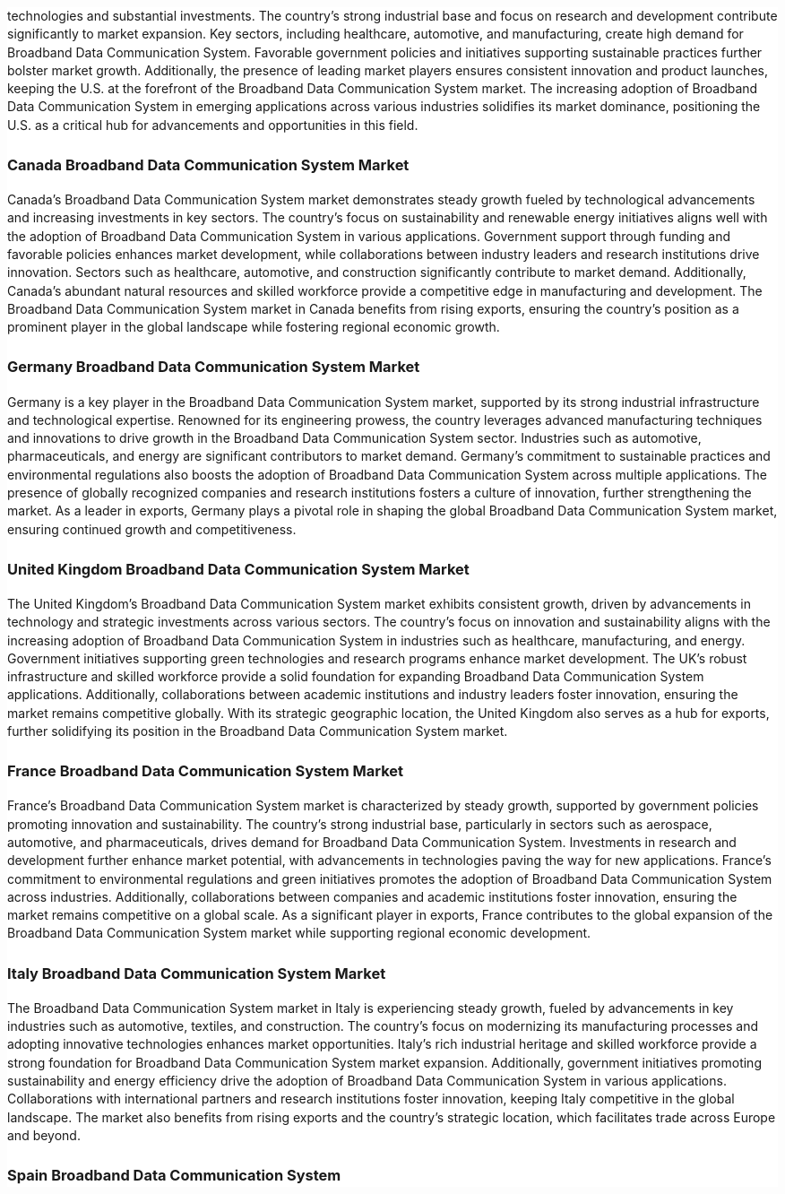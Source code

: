 technologies and substantial investments. The country&rsquo;s strong industrial base and focus on research and development contribute significantly to market expansion. Key sectors, including healthcare, automotive, and manufacturing, create high demand for Broadband Data Communication System. Favorable government policies and initiatives supporting sustainable practices further bolster market growth. Additionally, the presence of leading market players ensures consistent innovation and product launches, keeping the U.S. at the forefront of the Broadband Data Communication System market. The increasing adoption of Broadband Data Communication System in emerging applications across various industries solidifies its market dominance, positioning the U.S. as a critical hub for advancements and opportunities in this field.</p><h3>Canada Broadband Data Communication System Market</h3><p>Canada&rsquo;s Broadband Data Communication System market demonstrates steady growth fueled by technological advancements and increasing investments in key sectors. The country&rsquo;s focus on sustainability and renewable energy initiatives aligns well with the adoption of Broadband Data Communication System in various applications. Government support through funding and favorable policies enhances market development, while collaborations between industry leaders and research institutions drive innovation. Sectors such as healthcare, automotive, and construction significantly contribute to market demand. Additionally, Canada&rsquo;s abundant natural resources and skilled workforce provide a competitive edge in manufacturing and development. The Broadband Data Communication System market in Canada benefits from rising exports, ensuring the country&rsquo;s position as a prominent player in the global landscape while fostering regional economic growth.</p><h3>Germany Broadband Data Communication System Market</h3><p>Germany is a key player in the Broadband Data Communication System market, supported by its strong industrial infrastructure and technological expertise. Renowned for its engineering prowess, the country leverages advanced manufacturing techniques and innovations to drive growth in the Broadband Data Communication System sector. Industries such as automotive, pharmaceuticals, and energy are significant contributors to market demand. Germany&rsquo;s commitment to sustainable practices and environmental regulations also boosts the adoption of Broadband Data Communication System across multiple applications. The presence of globally recognized companies and research institutions fosters a culture of innovation, further strengthening the market. As a leader in exports, Germany plays a pivotal role in shaping the global Broadband Data Communication System market, ensuring continued growth and competitiveness.</p><h3>United Kingdom Broadband Data Communication System Market</h3><p>The United Kingdom&rsquo;s Broadband Data Communication System market exhibits consistent growth, driven by advancements in technology and strategic investments across various sectors. The country&rsquo;s focus on innovation and sustainability aligns with the increasing adoption of Broadband Data Communication System in industries such as healthcare, manufacturing, and energy. Government initiatives supporting green technologies and research programs enhance market development. The UK&rsquo;s robust infrastructure and skilled workforce provide a solid foundation for expanding Broadband Data Communication System applications. Additionally, collaborations between academic institutions and industry leaders foster innovation, ensuring the market remains competitive globally. With its strategic geographic location, the United Kingdom also serves as a hub for exports, further solidifying its position in the Broadband Data Communication System market.</p><h3>France Broadband Data Communication System Market</h3><p>France&rsquo;s Broadband Data Communication System market is characterized by steady growth, supported by government policies promoting innovation and sustainability. The country&rsquo;s strong industrial base, particularly in sectors such as aerospace, automotive, and pharmaceuticals, drives demand for Broadband Data Communication System. Investments in research and development further enhance market potential, with advancements in technologies paving the way for new applications. France&rsquo;s commitment to environmental regulations and green initiatives promotes the adoption of Broadband Data Communication System across industries. Additionally, collaborations between companies and academic institutions foster innovation, ensuring the market remains competitive on a global scale. As a significant player in exports, France contributes to the global expansion of the Broadband Data Communication System market while supporting regional economic development.</p><h3>Italy Broadband Data Communication System Market</h3><p>The Broadband Data Communication System market in Italy is experiencing steady growth, fueled by advancements in key industries such as automotive, textiles, and construction. The country&rsquo;s focus on modernizing its manufacturing processes and adopting innovative technologies enhances market opportunities. Italy&rsquo;s rich industrial heritage and skilled workforce provide a strong foundation for Broadband Data Communication System market expansion. Additionally, government initiatives promoting sustainability and energy efficiency drive the adoption of Broadband Data Communication System in various applications. Collaborations with international partners and research institutions foster innovation, keeping Italy competitive in the global landscape. The market also benefits from rising exports and the country&rsquo;s strategic location, which facilitates trade across Europe and beyond.</p><h3>Spain Broadband Data Communication System